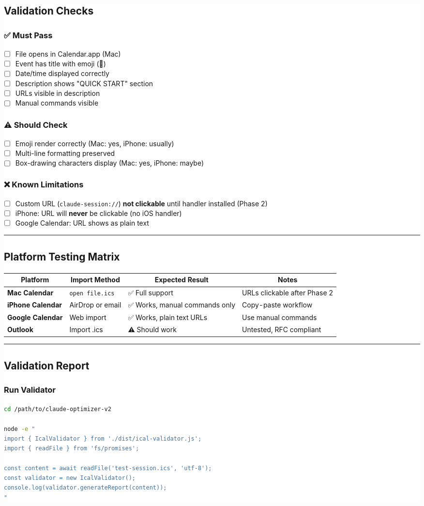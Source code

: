 ## Validation Checks

### ✅ Must Pass
- [ ] File opens in Calendar.app (Mac)
- [ ] Event has title with emoji (🤖)
- [ ] Date/time displayed correctly
- [ ] Description shows "QUICK START" section
- [ ] URLs visible in description
- [ ] Manual commands visible

### ⚠️  Should Check
- [ ] Emoji render correctly (Mac: yes, iPhone: usually)
- [ ] Multi-line formatting preserved
- [ ] Box-drawing characters display (Mac: yes, iPhone: maybe)

### ❌ Known Limitations
- [ ] Custom URL (`claude-session://`) **not clickable** until handler installed (Phase 2)
- [ ] iPhone: URL will **never** be clickable (no iOS handler)
- [ ] Google Calendar: URL shows as plain text

---

## Platform Testing Matrix

| Platform | Import Method | Expected Result | Notes |
|----------|---------------|-----------------|-------|
| **Mac Calendar** | `open file.ics` | ✅ Full support | URLs clickable after Phase 2 |
| **iPhone Calendar** | AirDrop or email | ✅ Works, manual commands only | Copy-paste workflow |
| **Google Calendar** | Web import | ✅ Works, plain text URLs | Use manual commands |
| **Outlook** | Import .ics | ⚠️  Should work | Untested, RFC compliant |

---

## Validation Report

### Run Validator
```bash
cd /path/to/claude-optimizer-v2

node -e "
import { IcalValidator } from './dist/ical-validator.js';
import { readFile } from 'fs/promises';

const content = await readFile('test-session.ics', 'utf-8');
const validator = new IcalValidator();
console.log(validator.generateReport(content));
"
```
